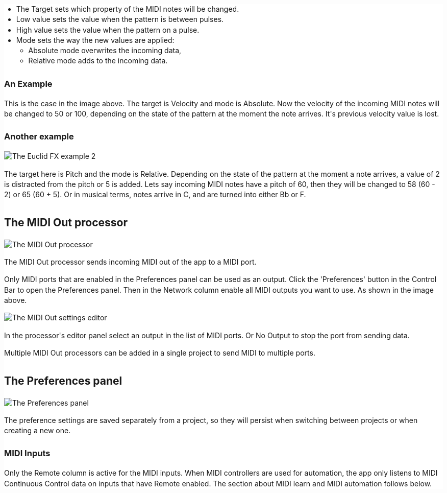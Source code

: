 - The Target sets which property of the MIDI notes will be changed.
- Low value sets the value when the pattern is between pulses.
- High value sets the value when the pattern on a pulse.
- Mode sets the way the new values are applied:
  - Absolute mode overwrites the incoming data,
  - Relative mode adds to the incoming data.

### An Example

This is the case in the image above. The target is Velocity and mode is Absolute. Now the velocity of the incoming MIDI notes will be changed to 50 or 100, depending on the state of the pattern at the moment the note arrives. It's previous velocity value is lost.

### Another example

![The Euclid FX example 2](assets/img/processor-euclidfx-example2.jpg 'The Euclid FX example 2')

The target here is Pitch and the mode is Relative. Depending on the state of the pattern at the moment a note arrives, a value of 2 is distracted from the pitch or 5 is added. Lets say incoming MIDI notes have a pitch of 60, then they will be changed to 58 (60 - 2) or 65 (60 + 5). Or in musical terms, notes arrive in C, and are turned into either Bb or F.

## The MIDI Out processor <a name="midi-out-processor"></a>

![The MIDI Out processor](assets/img/processor-output.jpg 'The MIDI Out processor')

The MIDI Out processor sends incoming MIDI out of the app to a MIDI port.

Only MIDI ports that are enabled in the Preferences panel can be used as an output. Click the 'Preferences' button in the Control Bar to open the Preferences panel. Then in the Network column enable all MIDI outputs you want to use. As shown in the image above.

![The MIDI Out settings editor](assets/img/processor-output-editor.jpg 'The MIDI Out settings editor')

In the processor's editor panel select an output in the list of MIDI ports. Or No Output to stop the port from sending data.

Multiple MIDI Out processors can be added in a single project to send MIDI to multiple ports.

## The Preferences panel <a name="preferences-panel"></a>

![The Preferences panel](assets/img/preferences.jpg 'The Preferences panel')

The preference settings are saved separately from a project, so they will persist when switching between projects or when creating a new one.

### MIDI Inputs

Only the Remote column is active for the MIDI inputs. When MIDI controllers are used for automation, the app only listens to MIDI Continuous Control data on inputs that have Remote enabled. The section about MIDI learn and MIDI automation follows below.
